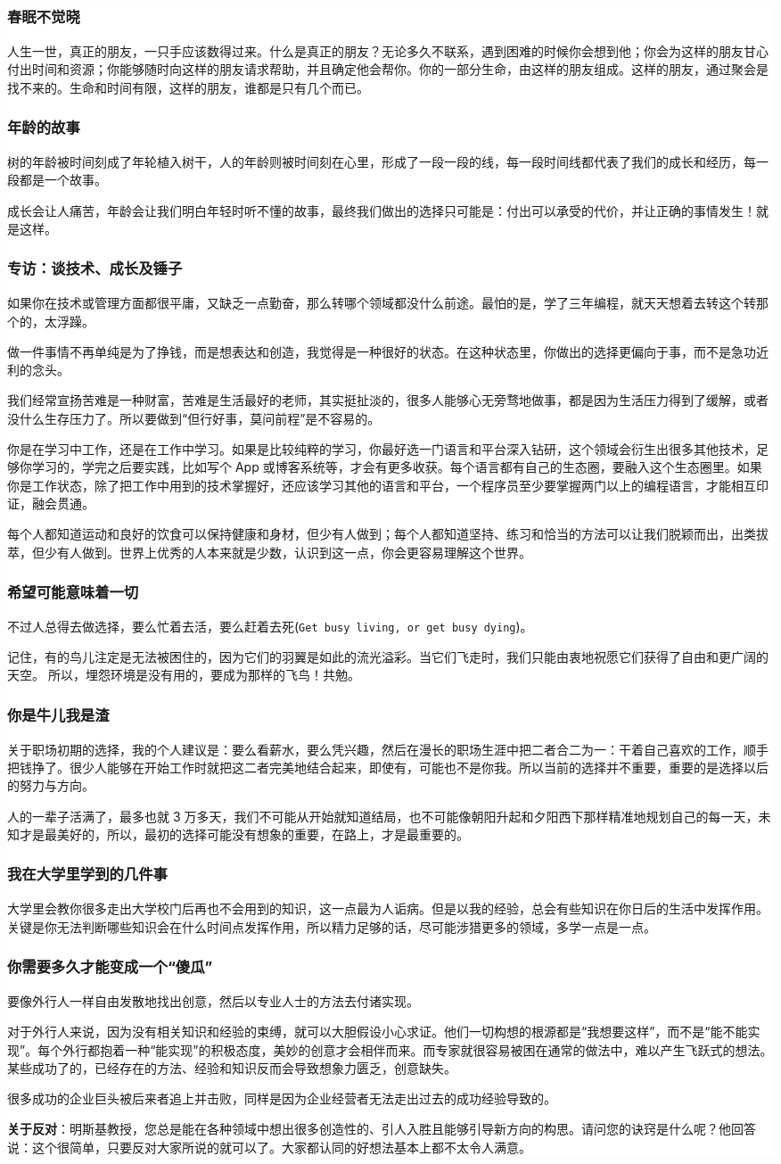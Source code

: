 ### 春眠不觉晓

人生一世，真正的朋友，一只手应该数得过来。什么是真正的朋友？无论多久不联系，遇到困难的时候你会想到他；你会为这样的朋友甘心付出时间和资源；你能够随时向这样的朋友请求帮助，并且确定他会帮你。你的一部分生命，由这样的朋友组成。这样的朋友，通过聚会是找不来的。生命和时间有限，这样的朋友，谁都是只有几个而已。

### 年龄的故事

树的年龄被时间刻成了年轮植入树干，人的年龄则被时间刻在心里，形成了一段一段的线，每一段时间线都代表了我们的成长和经历，每一段都是一个故事。

成长会让人痛苦，年龄会让我们明白年轻时听不懂的故事，最终我们做出的选择只可能是：付出可以承受的代价，并让正确的事情发生！就是这样。

### 专访：谈技术、成长及锤子

如果你在技术或管理方面都很平庸，又缺乏一点勤奋，那么转哪个领域都没什么前途。最怕的是，学了三年编程，就天天想着去转这个转那个的，太浮躁。

做一件事情不再单纯是为了挣钱，而是想表达和创造，我觉得是一种很好的状态。在这种状态里，你做出的选择更偏向于事，而不是急功近利的念头。

我们经常宣扬苦难是一种财富，苦难是生活最好的老师，其实挺扯淡的，很多人能够心无旁骛地做事，都是因为生活压力得到了缓解，或者没什么生存压力了。所以要做到“但行好事，莫问前程”是不容易的。

你是在学习中工作，还是在工作中学习。如果是比较纯粹的学习，你最好选一门语言和平台深入钻研，这个领域会衍生出很多其他技术，足够你学习的，学完之后要实践，比如写个 App 或博客系统等，才会有更多收获。每个语言都有自己的生态圈，要融入这个生态圈里。如果你是工作状态，除了把工作中用到的技术掌握好，还应该学习其他的语言和平台，一个程序员至少要掌握两门以上的编程语言，才能相互印证，融会贯通。

每个人都知道运动和良好的饮食可以保持健康和身材，但少有人做到；每个人都知道坚持、练习和恰当的方法可以让我们脱颖而出，出类拔萃，但少有人做到。世界上优秀的人本来就是少数，认识到这一点，你会更容易理解这个世界。

### 希望可能意味着一切

不过人总得去做选择，要么忙着去活，要么赶着去死(`Get busy living, or get busy dying`)。

记住，有的鸟儿注定是无法被困住的，因为它们的羽翼是如此的流光溢彩。当它们飞走时，我们只能由衷地祝愿它们获得了自由和更广阔的天空。
所以，埋怨环境是没有用的，要成为那样的飞鸟！共勉。

### 你是牛儿我是渣

关于职场初期的选择，我的个人建议是：要么看薪水，要么凭兴趣，然后在漫长的职场生涯中把二者合二为一：干着自己喜欢的工作，顺手把钱挣了。很少人能够在开始工作时就把这二者完美地结合起来，即使有，可能也不是你我。所以当前的选择并不重要，重要的是选择以后的努力与方向。

人的一辈子活满了，最多也就 3 万多天，我们不可能从开始就知道结局，也不可能像朝阳升起和夕阳西下那样精准地规划自己的每一天，未知才是最美好的，所以，最初的选择可能没有想象的重要，在路上，才是最重要的。

### 我在大学里学到的几件事

大学里会教你很多走出大学校门后再也不会用到的知识，这一点最为人诟病。但是以我的经验，总会有些知识在你日后的生活中发挥作用。关键是你无法判断哪些知识会在什么时间点发挥作用，所以精力足够的话，尽可能涉猎更多的领域，多学一点是一点。

### 你需要多久才能变成一个“傻瓜”

要像外行人一样自由发散地找出创意，然后以专业人士的方法去付诸实现。

对于外行人来说，因为没有相关知识和经验的束缚，就可以大胆假设小心求证。他们一切构想的根源都是“我想要这样”，而不是“能不能实现”。每个外行都抱着一种“能实现”的积极态度，美妙的创意才会相伴而来。而专家就很容易被困在通常的做法中，难以产生飞跃式的想法。某些成功了的，已经存在的方法、经验和知识反而会导致想象力匮乏，创意缺失。

很多成功的企业巨头被后来者追上并击败，同样是因为企业经营者无法走出过去的成功经验导致的。

**关于反对**：明斯基教授，您总是能在各种领域中想出很多创造性的、引人入胜且能够引导新方向的构思。请问您的诀窍是什么呢？他回答说：这个很简单，只要反对大家所说的就可以了。大家都认同的好想法基本上都不太令人满意。
